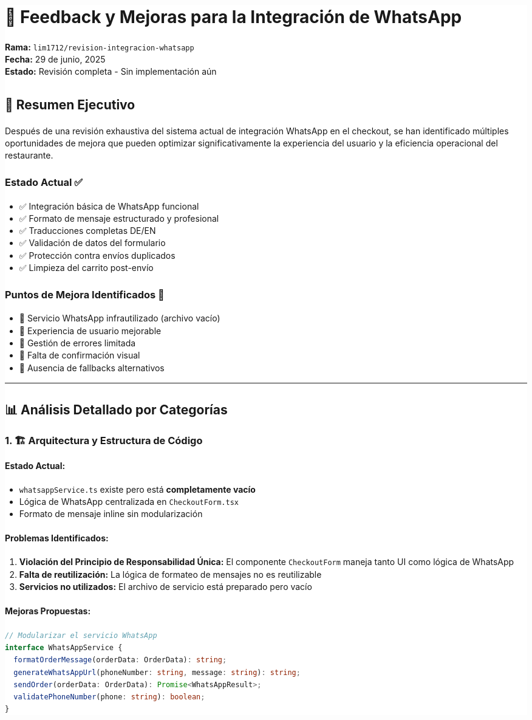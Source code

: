 # 📱 Feedback y Mejoras para la Integración de WhatsApp
**Rama:** `lim1712/revision-integracion-whatsapp`  
**Fecha:** 29 de junio, 2025  
**Estado:** Revisión completa - Sin implementación aún

## 🎯 Resumen Ejecutivo

Después de una revisión exhaustiva del sistema actual de integración WhatsApp en el checkout, se han identificado múltiples oportunidades de mejora que pueden optimizar significativamente la experiencia del usuario y la eficiencia operacional del restaurante.

### Estado Actual ✅
- ✅ Integración básica de WhatsApp funcional
- ✅ Formato de mensaje estructurado y profesional  
- ✅ Traducciones completas DE/EN
- ✅ Validación de datos del formulario
- ✅ Protección contra envíos duplicados
- ✅ Limpieza del carrito post-envío

### Puntos de Mejora Identificados 🚀
- 🔧 Servicio WhatsApp infrautilizado (archivo vacío)
- 🔧 Experiencia de usuario mejorable
- 🔧 Gestión de errores limitada  
- 🔧 Falta de confirmación visual
- 🔧 Ausencia de fallbacks alternativos

---

## 📊 Análisis Detallado por Categorías

### 1. 🏗️ Arquitectura y Estructura de Código

#### **Estado Actual:**
- `whatsappService.ts` existe pero está **completamente vacío**
- Lógica de WhatsApp centralizada en `CheckoutForm.tsx` 
- Formato de mensaje inline sin modularización

#### **Problemas Identificados:**
1. **Violación del Principio de Responsabilidad Única:** El componente `CheckoutForm` maneja tanto UI como lógica de WhatsApp
2. **Falta de reutilización:** La lógica de formateo de mensajes no es reutilizable
3. **Servicios no utilizados:** El archivo de servicio está preparado pero vacío

#### **Mejoras Propuestas:**
```typescript
// Modularizar el servicio WhatsApp
interface WhatsAppService {
  formatOrderMessage(orderData: OrderData): string;
  generateWhatsAppUrl(phoneNumber: string, message: string): string;
  sendOrder(orderData: OrderData): Promise<WhatsAppResult>;
  validatePhoneNumber(phone: string): boolean;
}
```
